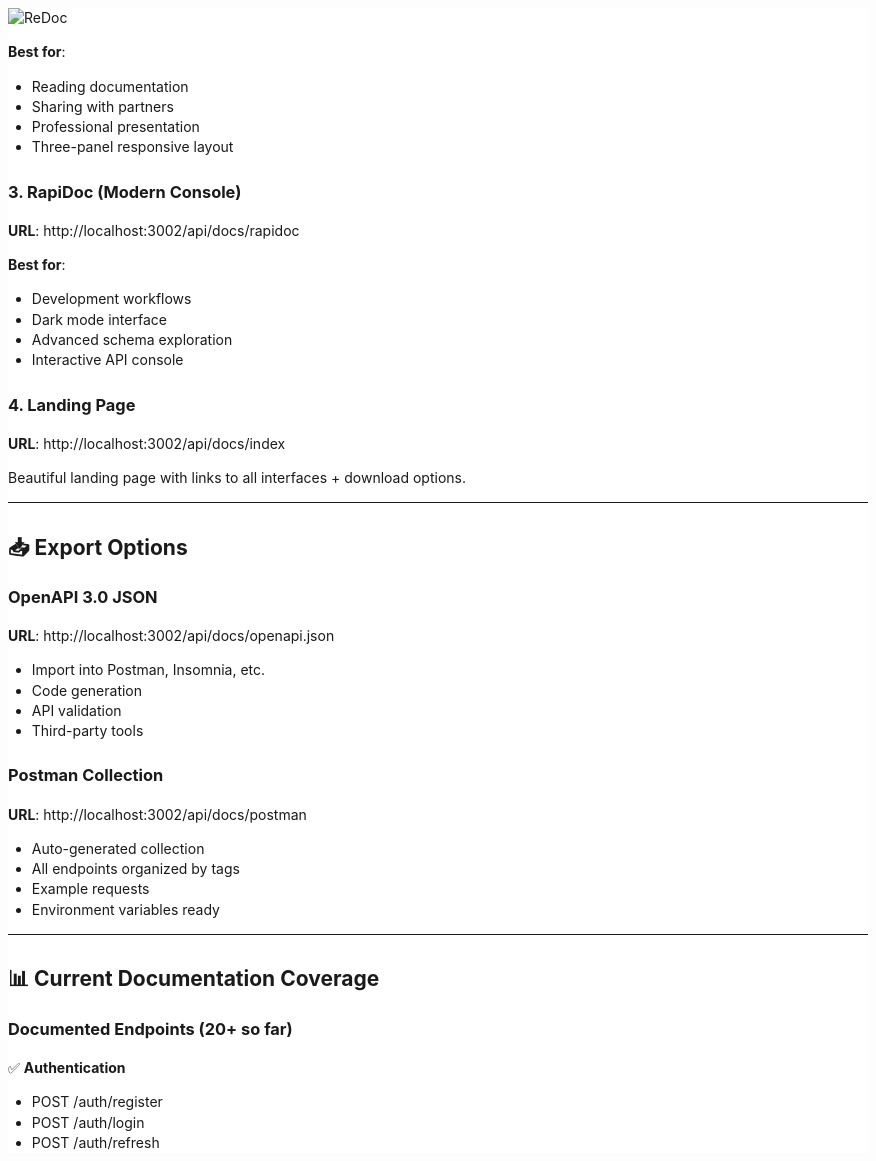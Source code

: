 ![ReDoc](https://raw.githubusercontent.com/Redocly/redoc/master/docs/images/redoc-demo.png)

**Best for**:
- Reading documentation
- Sharing with partners
- Professional presentation
- Three-panel responsive layout

### 3. RapiDoc (Modern Console)
**URL**: http://localhost:3002/api/docs/rapidoc

**Best for**:
- Development workflows
- Dark mode interface
- Advanced schema exploration
- Interactive API console

### 4. Landing Page
**URL**: http://localhost:3002/api/docs/index

Beautiful landing page with links to all interfaces + download options.

---

## 📥 Export Options

### OpenAPI 3.0 JSON
**URL**: http://localhost:3002/api/docs/openapi.json

- Import into Postman, Insomnia, etc.
- Code generation
- API validation
- Third-party tools

### Postman Collection
**URL**: http://localhost:3002/api/docs/postman

- Auto-generated collection
- All endpoints organized by tags
- Example requests
- Environment variables ready

---

## 📊 Current Documentation Coverage

### Documented Endpoints (20+ so far)

✅ **Authentication**
- POST /auth/register
- POST /auth/login
- POST /auth/refresh
